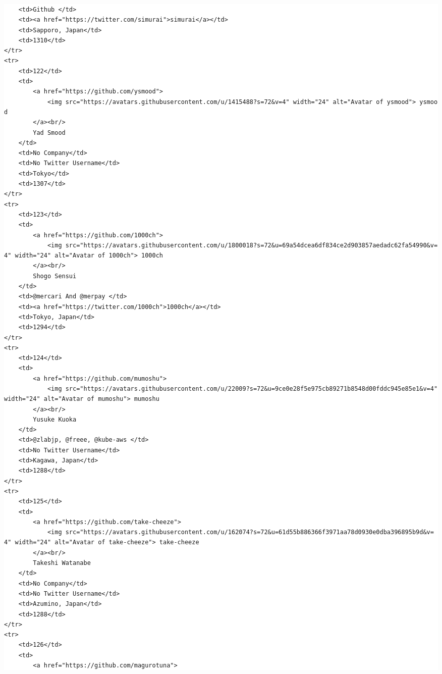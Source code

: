 		<td>Github </td>
		<td><a href="https://twitter.com/simurai">simurai</a></td>
		<td>Sapporo, Japan</td>
		<td>1310</td>
	</tr>
	<tr>
		<td>122</td>
		<td>
			<a href="https://github.com/ysmood">
				<img src="https://avatars.githubusercontent.com/u/1415488?s=72&v=4" width="24" alt="Avatar of ysmood"> ysmood
			</a><br/>
			Yad Smood
		</td>
		<td>No Company</td>
		<td>No Twitter Username</td>
		<td>Tokyo</td>
		<td>1307</td>
	</tr>
	<tr>
		<td>123</td>
		<td>
			<a href="https://github.com/1000ch">
				<img src="https://avatars.githubusercontent.com/u/1800018?s=72&u=69a54dcea6df834ce2d903857aedadc62fa54990&v=4" width="24" alt="Avatar of 1000ch"> 1000ch
			</a><br/>
			Shogo Sensui
		</td>
		<td>@mercari And @merpay </td>
		<td><a href="https://twitter.com/1000ch">1000ch</a></td>
		<td>Tokyo, Japan</td>
		<td>1294</td>
	</tr>
	<tr>
		<td>124</td>
		<td>
			<a href="https://github.com/mumoshu">
				<img src="https://avatars.githubusercontent.com/u/22009?s=72&u=9ce0e28f5e975cb89271b8548d00fddc945e85e1&v=4" width="24" alt="Avatar of mumoshu"> mumoshu
			</a><br/>
			Yusuke Kuoka
		</td>
		<td>@zlabjp, @freee, @kube-aws </td>
		<td>No Twitter Username</td>
		<td>Kagawa, Japan</td>
		<td>1288</td>
	</tr>
	<tr>
		<td>125</td>
		<td>
			<a href="https://github.com/take-cheeze">
				<img src="https://avatars.githubusercontent.com/u/162074?s=72&u=61d55b886366f3971aa78d0930e0dba396895b9d&v=4" width="24" alt="Avatar of take-cheeze"> take-cheeze
			</a><br/>
			Takeshi Watanabe
		</td>
		<td>No Company</td>
		<td>No Twitter Username</td>
		<td>Azumino, Japan</td>
		<td>1288</td>
	</tr>
	<tr>
		<td>126</td>
		<td>
			<a href="https://github.com/magurotuna">